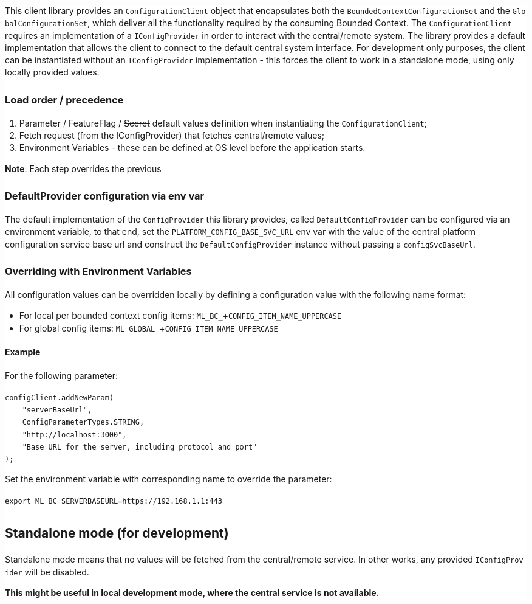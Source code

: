 This client library provides an `ConfigurationClient` object that encapsulates both the `BoundedContextConfigurationSet` and the `GlobalConfigurationSet`, which deliver all the functionality required by the consuming Bounded Context.
The `ConfigurationClient` requires an implementation of a `IConfigProvider` in order to interact with the central/remote system. The library provides a default implementation that allows the client to connect to the default central system interface.
For development only purposes, the client can be instantiated without an `IConfigProvider` implementation - this forces the client to work in a standalone mode, using only locally provided values.

### Load order / precedence
1. Parameter / FeatureFlag / ~~Secret~~ default values definition when instantiating the `ConfigurationClient`;
2. Fetch request (from the IConfigProvider) that fetches central/remote values;
3. Environment Variables - these can be defined at OS level before the application starts.

**Note**: Each step overrides the previous

### DefaultProvider configuration via env var

The default implementation of the `ConfigProvider` this library provides, called `DefaultConfigProvider` can be configured via an environment variable, to that end, set the `PLATFORM_CONFIG_BASE_SVC_URL` env var with the value of the central platform configuration service base url and construct the `DefaultConfigProvider` instance without passing a `configSvcBaseUrl`.


### Overriding with Environment Variables

All configuration values can be overridden locally by defining a configuration value with the following name format:
- For local per bounded context config items: `ML_BC_`+`CONFIG_ITEM_NAME_UPPERCASE`
- For global config items: `ML_GLOBAL_`+`CONFIG_ITEM_NAME_UPPERCASE`

#### Example
For the following parameter:
```
configClient.addNewParam(
    "serverBaseUrl",
    ConfigParameterTypes.STRING,
    "http://localhost:3000",
    "Base URL for the server, including protocol and port"
);
```
Set the environment variable with corresponding name to override the parameter:
```
export ML_BC_SERVERBASEURL=https://192.168.1.1:443
```

## Standalone mode (for development)

Standalone mode means that no values will be fetched from the central/remote service. In other works, any provided `IConfigProvider` will be disabled.

**This might be useful in local development mode, where the central service is not available.**
